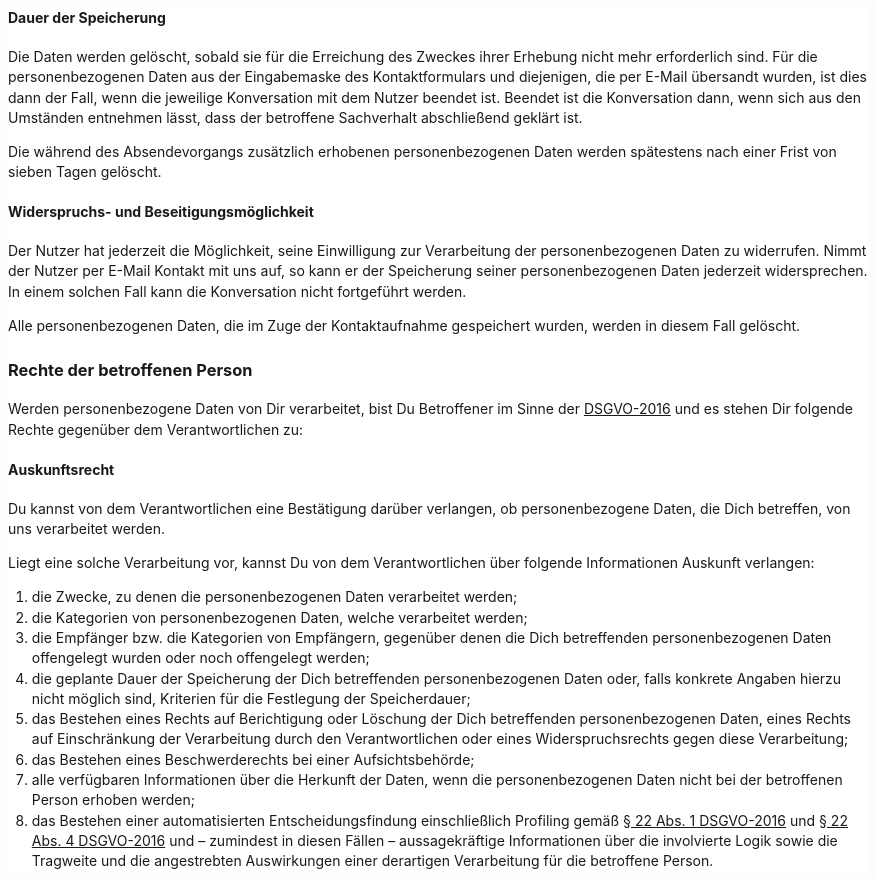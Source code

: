#### Dauer der Speicherung

Die Daten werden gelöscht, sobald sie für die Erreichung des Zweckes ihrer Erhebung nicht mehr erforderlich sind.
Für die personenbezogenen Daten aus der Eingabemaske des Kontaktformulars und diejenigen, die per E-Mail übersandt wurden, ist dies dann der Fall, wenn die jeweilige Konversation mit dem Nutzer beendet ist.
Beendet ist die Konversation dann, wenn sich aus den Umständen entnehmen lässt, dass der betroffene Sachverhalt abschließend geklärt ist.

Die während des Absendevorgangs zusätzlich erhobenen personenbezogenen Daten werden spätestens nach einer Frist von sieben Tagen gelöscht.

#### Widerspruchs- und Beseitigungsmöglichkeit

Der Nutzer hat jederzeit die Möglichkeit, seine Einwilligung zur Verarbeitung der personenbezogenen Daten zu widerrufen.
Nimmt der Nutzer per E-Mail Kontakt mit uns auf, so kann er der Speicherung seiner personenbezogenen Daten jederzeit widersprechen.
In einem solchen Fall kann die Konversation nicht fortgeführt werden.

Alle personenbezogenen Daten, die im Zuge der Kontaktaufnahme gespeichert wurden, werden in diesem Fall gelöscht.

### Rechte der betroffenen Person

Werden personenbezogene Daten von Dir verarbeitet, bist Du Betroffener im Sinne der [DSGVO-2016](https://eur-lex.europa.eu/legal-content/DE/TXT/HTML/?uri=CELEX:32016R0679) und es stehen Dir folgende Rechte gegenüber dem Verantwortlichen zu:

#### Auskunftsrecht

Du kannst von dem Verantwortlichen eine Bestätigung darüber verlangen, ob personenbezogene Daten, die Dich betreffen, von uns verarbeitet werden.

Liegt eine solche Verarbeitung vor, kannst Du von dem Verantwortlichen über folgende Informationen Auskunft verlangen:

1. die Zwecke, zu denen die personenbezogenen Daten verarbeitet werden;
1. die Kategorien von personenbezogenen Daten, welche verarbeitet werden;
1. die Empfänger bzw. die Kategorien von Empfängern, gegenüber denen die Dich betreffenden personenbezogenen Daten offengelegt wurden oder noch offengelegt werden;
1. die geplante Dauer der Speicherung der Dich betreffenden personenbezogenen Daten oder, falls konkrete Angaben hierzu nicht möglich sind, Kriterien für die Festlegung der Speicherdauer;
1. das Bestehen eines Rechts auf Berichtigung oder Löschung der Dich betreffenden personenbezogenen Daten, eines Rechts auf Einschränkung der Verarbeitung durch den Verantwortlichen oder eines Widerspruchsrechts gegen diese Verarbeitung;
1. das Bestehen eines Beschwerderechts bei einer Aufsichtsbehörde;
1. alle verfügbaren Informationen über die Herkunft der Daten, wenn die personenbezogenen Daten nicht bei der betroffenen Person erhoben werden;
1. das Bestehen einer automatisierten Entscheidungsfindung einschließlich Profiling gemäß [§ 22 Abs. 1 DSGVO-2016](https://eur-lex.europa.eu/legal-content/DE/TXT/HTML/?uri=CELEX:32016R0679#d1e2853-1-1) und [§ 22 Abs. 4 DSGVO-2016](https://eur-lex.europa.eu/legal-content/DE/TXT/HTML/?uri=CELEX:32016R0679#d1e2853-1-1) und – zumindest in diesen Fällen – aussagekräftige Informationen über die involvierte Logik sowie die Tragweite und die angestrebten Auswirkungen einer derartigen Verarbeitung für die betroffene Person.
